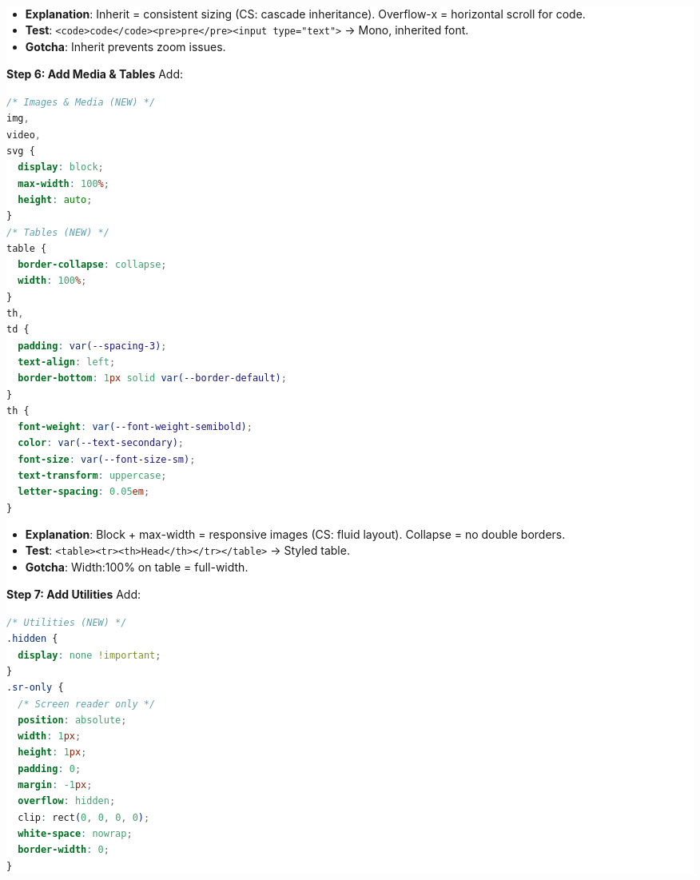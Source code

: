 - **Explanation**: Inherit = consistent sizing (CS: cascade inheritance). Overflow-x = horizontal scroll for code.
- **Test**: `<code>code</code><pre>pre</pre><input type="text">` → Mono, inherited font.
- **Gotcha**: Inherit prevents zoom issues.

**Step 6: Add Media & Tables**
Add:

```css
/* Images & Media (NEW) */
img,
video,
svg {
  display: block;
  max-width: 100%;
  height: auto;
}
/* Tables (NEW) */
table {
  border-collapse: collapse;
  width: 100%;
}
th,
td {
  padding: var(--spacing-3);
  text-align: left;
  border-bottom: 1px solid var(--border-default);
}
th {
  font-weight: var(--font-weight-semibold);
  color: var(--text-secondary);
  font-size: var(--font-size-sm);
  text-transform: uppercase;
  letter-spacing: 0.05em;
}
```

- **Explanation**: Block + max-width = responsive images (CS: fluid layout). Collapse = no double borders.
- **Test**: `<table><tr><th>Head</th></tr></table>` → Styled table.
- **Gotcha**: Width:100% on table = full-width.

**Step 7: Add Utilities**
Add:

```css
/* Utilities (NEW) */
.hidden {
  display: none !important;
}
.sr-only {
  /* Screen reader only */
  position: absolute;
  width: 1px;
  height: 1px;
  padding: 0;
  margin: -1px;
  overflow: hidden;
  clip: rect(0, 0, 0, 0);
  white-space: nowrap;
  border-width: 0;
}
```
